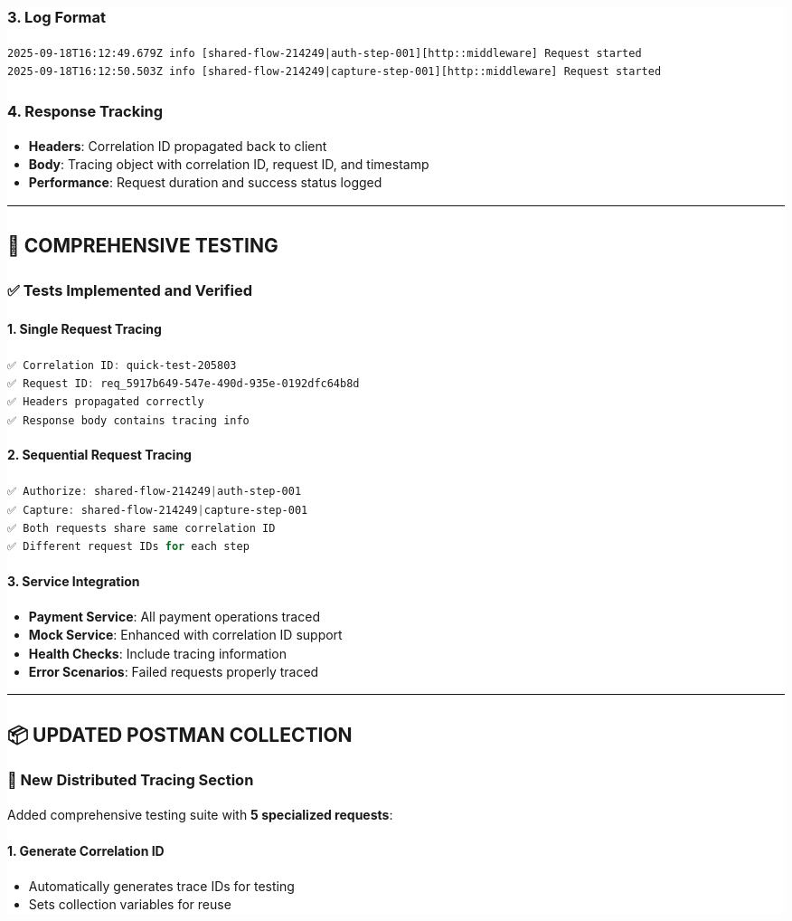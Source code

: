 ### **3. Log Format**
```
2025-09-18T16:12:49.679Z info [shared-flow-214249|auth-step-001][http::middleware] Request started
2025-09-18T16:12:50.503Z info [shared-flow-214249|capture-step-001][http::middleware] Request started
```

### **4. Response Tracking**
- **Headers**: Correlation ID propagated back to client
- **Body**: Tracing object with correlation ID, request ID, and timestamp
- **Performance**: Request duration and success status logged

---

## 🧪 **COMPREHENSIVE TESTING**

### **✅ Tests Implemented and Verified**

#### **1. Single Request Tracing**
```powershell
✅ Correlation ID: quick-test-205803
✅ Request ID: req_5917b649-547e-490d-935e-0192dfc64b8d
✅ Headers propagated correctly
✅ Response body contains tracing info
```

#### **2. Sequential Request Tracing**
```powershell
✅ Authorize: shared-flow-214249|auth-step-001
✅ Capture: shared-flow-214249|capture-step-001
✅ Both requests share same correlation ID
✅ Different request IDs for each step
```

#### **3. Service Integration**
- **Payment Service**: All payment operations traced
- **Mock Service**: Enhanced with correlation ID support
- **Health Checks**: Include tracing information
- **Error Scenarios**: Failed requests properly traced

---

## 📦 **UPDATED POSTMAN COLLECTION**

### **🚀 New Distributed Tracing Section**
Added comprehensive testing suite with **5 specialized requests**:

#### **1. Generate Correlation ID**
- Automatically generates trace IDs for testing
- Sets collection variables for reuse
